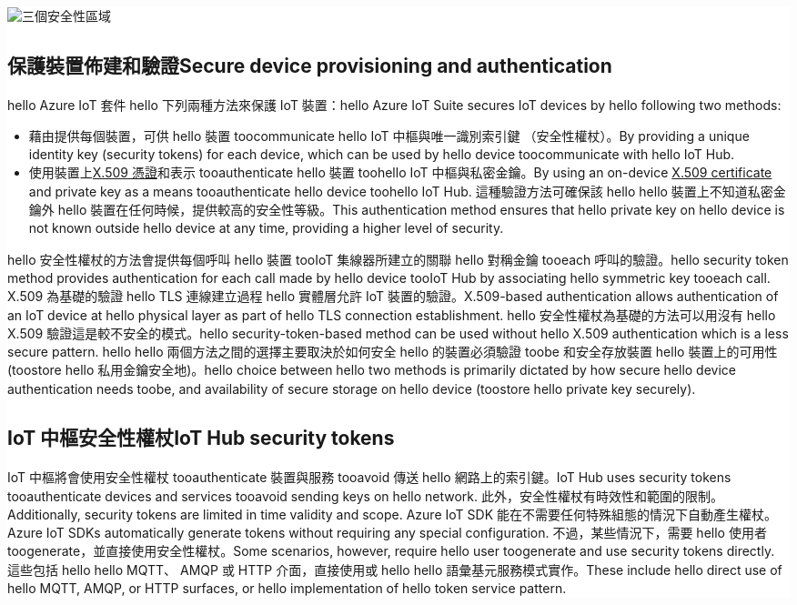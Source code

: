 ![三個安全性區域][img-overview]

## <a name="secure-device-provisioning-and-authentication"></a><span data-ttu-id="71e6e-112">保護裝置佈建和驗證</span><span class="sxs-lookup"><span data-stu-id="71e6e-112">Secure device provisioning and authentication</span></span>
<span data-ttu-id="71e6e-113">hello Azure IoT 套件 hello 下列兩種方法來保護 IoT 裝置：</span><span class="sxs-lookup"><span data-stu-id="71e6e-113">hello Azure IoT Suite secures IoT devices by hello following two methods:</span></span>

* <span data-ttu-id="71e6e-114">藉由提供每個裝置，可供 hello 裝置 toocommunicate hello IoT 中樞與唯一識別索引鍵 （安全性權杖）。</span><span class="sxs-lookup"><span data-stu-id="71e6e-114">By providing a unique identity key (security tokens) for each device, which can be used by hello device toocommunicate with hello IoT Hub.</span></span>
* <span data-ttu-id="71e6e-115">使用裝置上[X.509 憑證][ lnk-x509]和表示 tooauthenticate hello 裝置 toohello IoT 中樞與私密金鑰。</span><span class="sxs-lookup"><span data-stu-id="71e6e-115">By using an on-device [X.509 certificate][lnk-x509] and private key as a means tooauthenticate hello device toohello IoT Hub.</span></span> <span data-ttu-id="71e6e-116">這種驗證方法可確保該 hello hello 裝置上不知道私密金鑰外 hello 裝置在任何時候，提供較高的安全性等級。</span><span class="sxs-lookup"><span data-stu-id="71e6e-116">This authentication method ensures that hello private key on hello device is not known outside hello device at any time, providing a higher level of security.</span></span>

<span data-ttu-id="71e6e-117">hello 安全性權杖的方法會提供每個呼叫 hello 裝置 tooIoT 集線器所建立的關聯 hello 對稱金鑰 tooeach 呼叫的驗證。</span><span class="sxs-lookup"><span data-stu-id="71e6e-117">hello security token method provides authentication for each call made by hello device tooIoT Hub by associating hello symmetric key tooeach call.</span></span> <span data-ttu-id="71e6e-118">X.509 為基礎的驗證 hello TLS 連線建立過程 hello 實體層允許 IoT 裝置的驗證。</span><span class="sxs-lookup"><span data-stu-id="71e6e-118">X.509-based authentication allows authentication of an IoT device at hello physical layer as part of hello TLS connection establishment.</span></span> <span data-ttu-id="71e6e-119">hello 安全性權杖為基礎的方法可以用沒有 hello X.509 驗證這是較不安全的模式。</span><span class="sxs-lookup"><span data-stu-id="71e6e-119">hello security-token-based method can be used without hello X.509 authentication which is a less secure pattern.</span></span> <span data-ttu-id="71e6e-120">hello hello 兩個方法之間的選擇主要取決於如何安全 hello 的裝置必須驗證 toobe 和安全存放裝置 hello 裝置上的可用性 (toostore hello 私用金鑰安全地)。</span><span class="sxs-lookup"><span data-stu-id="71e6e-120">hello choice between hello two methods is primarily dictated by how secure hello device authentication needs toobe, and availability of secure storage on hello device (toostore hello private key securely).</span></span>

## <a name="iot-hub-security-tokens"></a><span data-ttu-id="71e6e-121">IoT 中樞安全性權杖</span><span class="sxs-lookup"><span data-stu-id="71e6e-121">IoT Hub security tokens</span></span>
<span data-ttu-id="71e6e-122">IoT 中樞將會使用安全性權杖 tooauthenticate 裝置與服務 tooavoid 傳送 hello 網路上的索引鍵。</span><span class="sxs-lookup"><span data-stu-id="71e6e-122">IoT Hub uses security tokens tooauthenticate devices and services tooavoid sending keys on hello network.</span></span> <span data-ttu-id="71e6e-123">此外，安全性權杖有時效性和範圍的限制。</span><span class="sxs-lookup"><span data-stu-id="71e6e-123">Additionally, security tokens are limited in time validity and scope.</span></span> <span data-ttu-id="71e6e-124">Azure IoT SDK 能在不需要任何特殊組態的情況下自動產生權杖。</span><span class="sxs-lookup"><span data-stu-id="71e6e-124">Azure IoT SDKs automatically generate tokens without requiring any special configuration.</span></span> <span data-ttu-id="71e6e-125">不過，某些情況下，需要 hello 使用者 toogenerate，並直接使用安全性權杖。</span><span class="sxs-lookup"><span data-stu-id="71e6e-125">Some scenarios, however, require hello user toogenerate and use security tokens directly.</span></span> <span data-ttu-id="71e6e-126">這些包括 hello hello MQTT、 AMQP 或 HTTP 介面，直接使用或 hello hello 語彙基元服務模式實作。</span><span class="sxs-lookup"><span data-stu-id="71e6e-126">These include hello direct use of hello MQTT, AMQP, or HTTP surfaces, or hello implementation of hello token service pattern.</span></span>


[img-overview]: media/iot-suite-security-deployment/overview.png
[lnk-security-tokens]: ../iot-hub/iot-hub-devguide-security.md#security-token-structure
[lnk-sas-tokens]: ../iot-hub/iot-hub-devguide-security.md#use-sas-tokens-in-a-device-app
[lnk-identity-registry]: ../iot-hub/iot-hub-devguide-identity-registry.md
[lnk-protocols]: ../iot-hub/iot-hub-devguide-security.md
[lnk-custom-auth]: ../iot-hub/iot-hub-devguide-security.md#custom-device-authentication
[lnk-x509]: http://www.itu.int/rec/T-REC-X.509-201210-I/en
[lnk-tls12]: https://tools.ietf.org/html/rfc5246
[lnk-service-tokens]: ../iot-hub/iot-hub-devguide-security.md#use-security-tokens-from-service-components
[lnk-docdb]: https://azure.microsoft.com/services/documentdb/
[lnk-asa]: https://azure.microsoft.com/services/stream-analytics/
[lnk-appservices]: https://azure.microsoft.com/services/app-service/
[lnk-logicapps]: https://azure.microsoft.com/services/app-service/logic/
[lnk-blob]: https://azure.microsoft.com/services/storage/
[lnk-predictive-overview]: iot-suite-predictive-overview.md
[lnk-faq]: iot-suite-faq.md
[lnk-devguide-security]: ../iot-hub/iot-hub-devguide-security.md